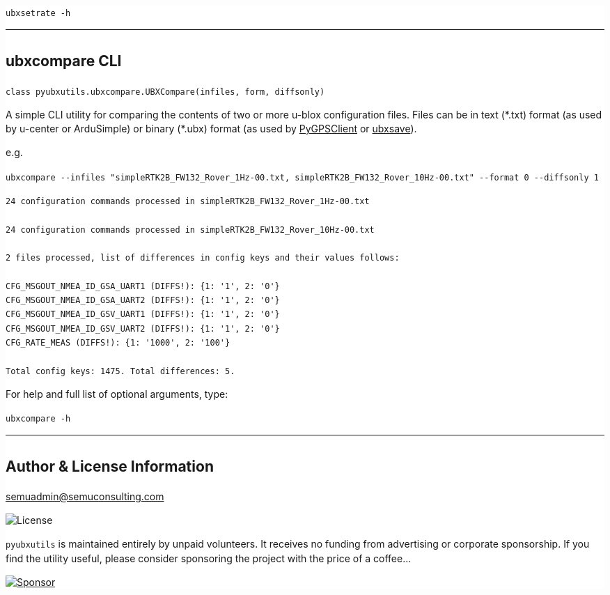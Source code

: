 ```shell
ubxsetrate -h
```

---
## <a name="ubxcompare">ubxcompare CLI</a>

```
class pyubxutils.ubxcompare.UBXCompare(infiles, form, diffsonly)
```

A simple CLI utility for comparing the contents of two or more u-blox configuration files. Files can be in text (\*.txt) format (as used by u-center or ArduSimple) or binary (\*.ubx) format (as used by [PyGPSClient](https://github.com/semuconsulting/PyGPSClient) or [ubxsave](#ubxsave)).

e.g. 

```shell
ubxcompare --infiles "simpleRTK2B_FW132_Rover_1Hz-00.txt, simpleRTK2B_FW132_Rover_10Hz-00.txt" --format 0 --diffsonly 1
```
```
24 configuration commands processed in simpleRTK2B_FW132_Rover_1Hz-00.txt

24 configuration commands processed in simpleRTK2B_FW132_Rover_10Hz-00.txt

2 files processed, list of differences in config keys and their values follows:

CFG_MSGOUT_NMEA_ID_GSA_UART1 (DIFFS!): {1: '1', 2: '0'}
CFG_MSGOUT_NMEA_ID_GSA_UART2 (DIFFS!): {1: '1', 2: '0'}
CFG_MSGOUT_NMEA_ID_GSV_UART1 (DIFFS!): {1: '1', 2: '0'}
CFG_MSGOUT_NMEA_ID_GSV_UART2 (DIFFS!): {1: '1', 2: '0'}
CFG_RATE_MEAS (DIFFS!): {1: '1000', 2: '100'}

Total config keys: 1475. Total differences: 5.
```

For help and full list of optional arguments, type:

```shell
ubxcompare -h
```

---
## <a name="author">Author & License Information</a>

semuadmin@semuconsulting.com

![License](https://img.shields.io/github/license/semuconsulting/pyubxutils.svg)

`pyubxutils` is maintained entirely by unpaid volunteers. It receives no funding from advertising or corporate sponsorship. If you find the utility useful, please consider sponsoring the project with the price of a coffee...

[![Sponsor](https://github.com/semuconsulting/pyubx2/blob/master/images/sponsor.png?raw=true)](https://buymeacoffee.com/semuconsulting)
